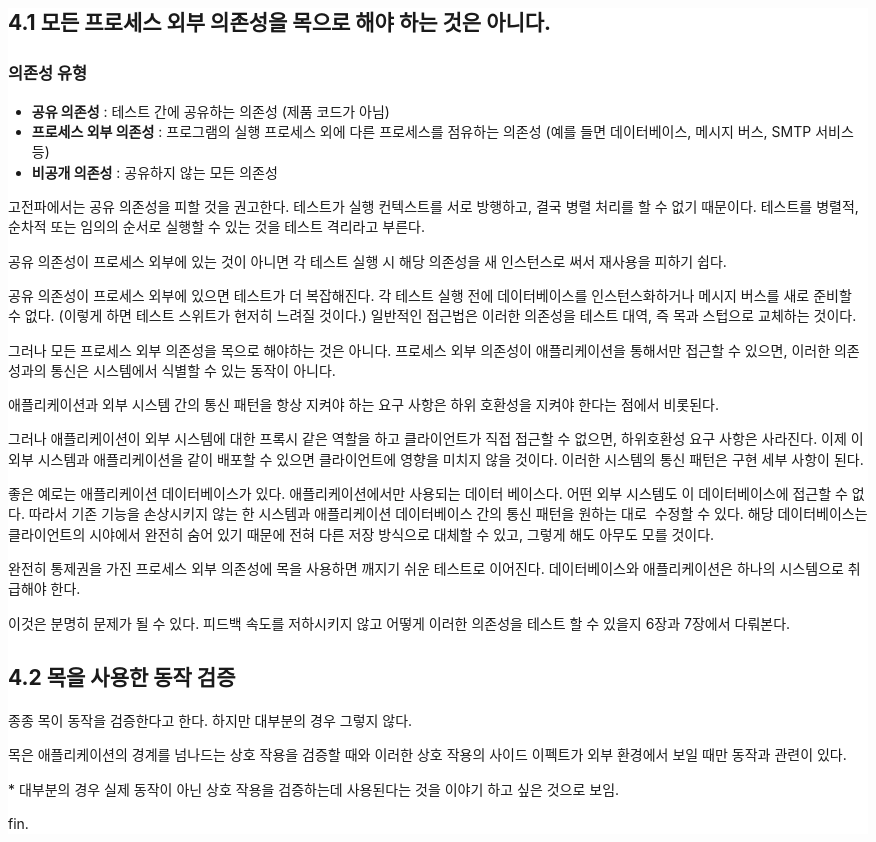 ## 4.1 모든 프로세스 외부 의존성을 목으로 해야 하는 것은 아니다.

### 의존성 유형

- **공유 의존성** : 테스트 간에 공유하는 의존성 (제품 코드가 아님)
- **프로세스 외부 의존성** : 프로그램의 실행 프로세스 외에 다른 프로세스를 점유하는 의존성 (예를 들면 데이터베이스, 메시지 버스, SMTP 서비스 등)
- **비공개 의존성** : 공유하지 않는 모든 의존성

고전파에서는 공유 의존성을 피할 것을 권고한다. 테스트가 실행 컨텍스트를 서로 방행하고, 결국 병렬 처리를 할 수 없기 때문이다. 테스트를 병렬적, 순차적 또는 임의의 순서로 실행할 수 있는 것을 테스트 격리라고 부른다.

공유 의존성이 프로세스 외부에 있는 것이 아니면 각 테스트 실행 시 해당 의존성을 새 인스턴스로 써서 재사용을 피하기 쉽다.

공유 의존성이 프로세스 외부에 있으면 테스트가 더 복잡해진다. 각 테스트 실행 전에 데이터베이스를 인스턴스화하거나 메시지 버스를 새로 준비할 수 없다. (이렇게 하면 테스트 스위트가 현저히 느려질 것이다.) 일반적인 접근법은 이러한 의존성을 테스트 대역, 즉 목과 스텁으로 교체하는 것이다.

그러나 모든 프로세스 외부 의존성을 목으로 해야하는 것은 아니다. 프로세스 외부 의존성이 애플리케이션을 통해서만 접근할 수 있으면, 이러한 의존성과의 통신은 시스템에서 식별할 수 있는 동작이 아니다.

애플리케이션과 외부 시스템 간의 통신 패턴을 항상 지켜야 하는 요구 사항은 하위 호환성을 지켜야 한다는 점에서 비롯된다.

그러나 애플리케이션이 외부 시스템에 대한 프록시 같은 역할을 하고 클라이언트가 직접 접근할 수 없으면, 하위호환성 요구 사항은 사라진다. 이제 이 외부 시스템과 애플리케이션을 같이 배포할 수 있으면 클라이언트에 영향을 미치지 않을 것이다. 이러한 시스템의 통신 패턴은 구현 세부 사항이 된다.

좋은 예로는 애플리케이션 데이터베이스가 있다. 애플리케이션에서만 사용되는 데이터 베이스다. 어떤 외부 시스템도 이 데이터베이스에 접근할 수 없다. 따라서 기존 기능을 손상시키지 않는 한 시스템과 애플리케이션 데이터베이스 간의 통신 패턴을 원하는 대로  수정할 수 있다. 해당 데이터베이스는 클라이언트의 시야에서 완전히 숨어 있기 때문에 전혀 다른 저장 방식으로 대체할 수 있고, 그렇게 해도 아무도 모를 것이다.

완전히 통제권을 가진 프로세스 외부 의존성에 목을 사용하면 깨지기 쉬운 테스트로 이어진다. 데이터베이스와 애플리케이션은 하나의 시스템으로 취급해야 한다.

이것은 분명히 문제가 될 수 있다. 피드백 속도를 저하시키지 않고 어떻게 이러한 의존성을 테스트 할 수 있을지 6장과 7장에서 다뤄본다.

## 4.2 목을 사용한 동작 검증

종종 목이 동작을 검증한다고 한다. 하지만 대부분의 경우 그렇지 않다.

목은 애플리케이션의 경계를 넘나드는 상호 작용을 검증할 때와 이러한 상호 작용의 사이드 이펙트가 외부 환경에서 보일 때만 동작과 관련이 있다.

\* 대부분의 경우 실제 동작이 아닌 상호 작용을 검증하는데 사용된다는 것을 이야기 하고 싶은 것으로 보임.

fin.
